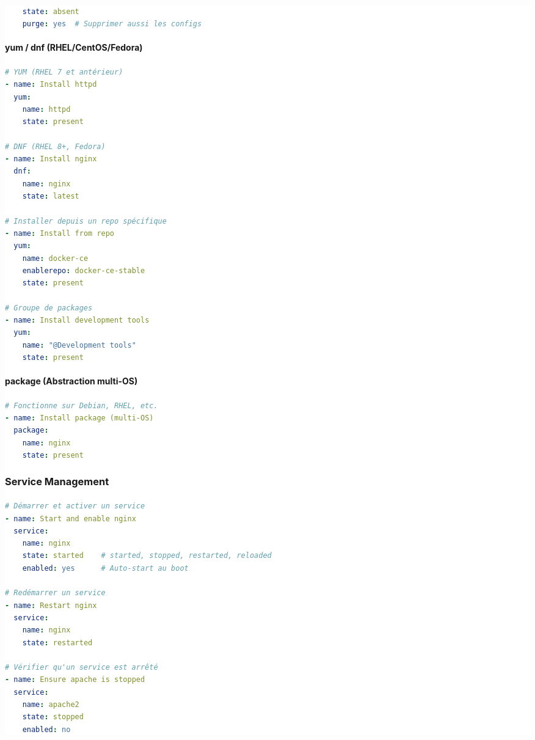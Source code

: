 ```yaml
    state: absent
    purge: yes  # Supprimer aussi les configs
```

#### yum / dnf (RHEL/CentOS/Fedora)

```yaml
# YUM (RHEL 7 et antérieur)
- name: Install httpd
  yum:
    name: httpd
    state: present

# DNF (RHEL 8+, Fedora)
- name: Install nginx
  dnf:
    name: nginx
    state: latest

# Installer depuis un repo spécifique
- name: Install from repo
  yum:
    name: docker-ce
    enablerepo: docker-ce-stable
    state: present

# Groupe de packages
- name: Install development tools
  yum:
    name: "@Development tools"
    state: present
```

#### package (Abstraction multi-OS)

```yaml
# Fonctionne sur Debian, RHEL, etc.
- name: Install package (multi-OS)
  package:
    name: nginx
    state: present
```

### Service Management

```yaml
# Démarrer et activer un service
- name: Start and enable nginx
  service:
    name: nginx
    state: started    # started, stopped, restarted, reloaded
    enabled: yes      # Auto-start au boot

# Redémarrer un service
- name: Restart nginx
  service:
    name: nginx
    state: restarted

# Vérifier qu'un service est arrêté
- name: Ensure apache is stopped
  service:
    name: apache2
    state: stopped
    enabled: no
```